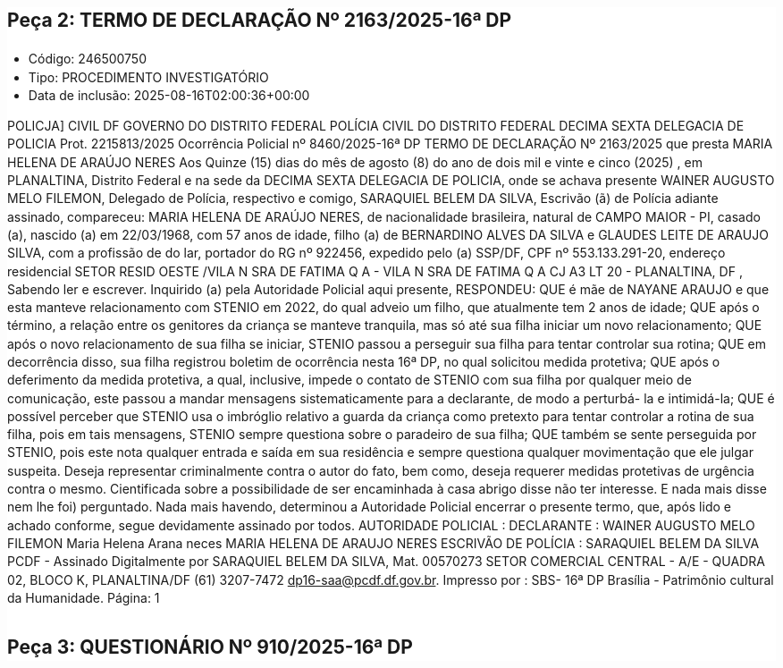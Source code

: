 ## Peça 2: TERMO DE DECLARAÇÃO Nº 2163/2025-16ª DP

- Código: 246500750
- Tipo: PROCEDIMENTO INVESTIGATÓRIO
- Data de inclusão: 2025-08-16T02:00:36+00:00

POLICJA]
CIVIL DF
GOVERNO DO DISTRITO FEDERAL
POLÍCIA CIVIL DO DISTRITO FEDERAL DECIMA SEXTA DELEGACIA DE POLICIA
Prot. 2215813/2025
Ocorrência Policial nº 8460/2025-16ª DP
TERMO DE DECLARAÇÃO Nº 2163/2025 que presta MARIA HELENA DE ARAÚJO NERES
Aos Quinze (15) dias do mês de agosto (8) do ano de dois mil e vinte e cinco (2025) , em PLANALTINA, Distrito Federal e na sede da DECIMA SEXTA DELEGACIA DE POLICIA, onde se achava presente WAINER AUGUSTO MELO FILEMON, Delegado de Polícia, respectivo e comigo, SARAQUIEL BELEM DA SILVA, Escrivão (ã) de Polícia adiante assinado, compareceu: MARIA HELENA DE ARAÚJO NERES, de nacionalidade brasileira, natural de CAMPO MAIOR - PI, casado (a), nascido (a) em 22/03/1968, com 57 anos de idade, filho (a) de BERNARDINO ALVES DA SILVA e GLAUDES LEITE DE ARAUJO SILVA, com a profissão de do lar, portador do RG nº 922456, expedido pelo (a) SSP/DF, CPF nº 553.133.291-20, endereço residencial SETOR RESID OESTE /VILA N SRA DE FATIMA Q A - VILA N SRA DE FATIMA Q A CJ A3 LT 20 - PLANALTINA, DF , Sabendo ler e escrever. Inquirido (a) pela Autoridade Policial aqui presente, RESPONDEU: QUE é mãe de NAYANE ARAUJO e que esta manteve relacionamento com STENIO em 2022, do qual adveio um filho, que atualmente tem 2 anos de idade; QUE após o término, a relação entre os genitores da criança se manteve tranquila, mas só até sua filha iniciar um novo relacionamento; QUE após o novo relacionamento de sua filha se iniciar, STENIO passou a perseguir sua filha para tentar controlar sua rotina; QUE em decorrência disso, sua filha registrou boletim de ocorrência nesta 16ª DP, no qual solicitou medida protetiva; QUE após o deferimento da medida protetiva, a qual, inclusive, impede o contato de STENIO com sua filha por qualquer meio de comunicação, este passou a mandar mensagens sistematicamente para a declarante, de modo a perturbá- la e intimidá-la; QUE é possível perceber que STENIO usa o imbróglio relativo a guarda da criança como pretexto para tentar controlar a rotina de sua filha, pois em tais mensagens, STENIO sempre questiona sobre o paradeiro de sua filha; QUE também se sente perseguida por STENIO, pois este nota qualquer entrada e saída em sua residência e sempre questiona qualquer movimentação que ele julgar suspeita. Deseja representar criminalmente contra o autor do fato, bem como, deseja requerer medidas protetivas de urgência contra o mesmo. Cientificada sobre a possibilidade de ser encaminhada à casa abrigo disse não ter interesse. E nada mais disse nem lhe foi) perguntado. Nada mais havendo, determinou a Autoridade Policial encerrar o presente termo, que, após lido e achado conforme, segue devidamente assinado por todos.
AUTORIDADE POLICIAL :
DECLARANTE :
WAINER AUGUSTO MELO FILEMON Maria Helena Arana neces
MARIA HELENA DE ARAUJO NERES
ESCRIVÃO DE POLÍCIA :
SARAQUIEL BELEM DA SILVA
PCDF - Assinado Digitalmente por SARAQUIEL BELEM DA SILVA, Mat. 00570273
SETOR COMERCIAL CENTRAL - A/E - QUADRA 02, BLOCO K, PLANALTINA/DF (61) 3207-7472 dp16-saa@pcdf.df.gov.br. Impresso por : SBS- 16ª DP
Brasília - Patrimônio cultural da Humanidade.
Página: 1

## Peça 3: QUESTIONÁRIO Nº 910/2025-16ª DP
